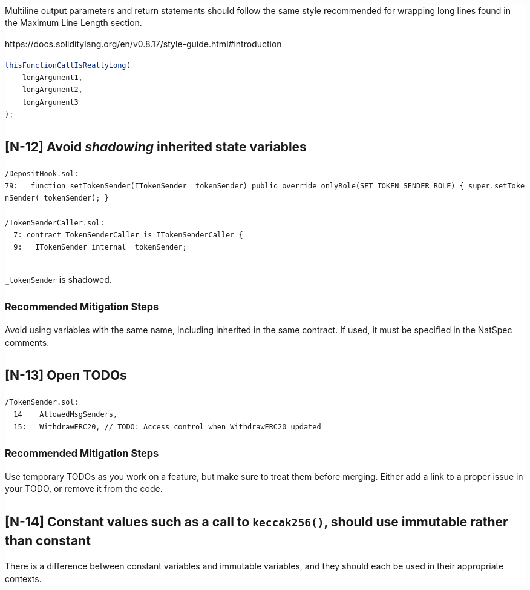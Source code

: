 Multiline output parameters and return statements should follow the same style recommended for wrapping long lines found in the Maximum Line Length section.

https://docs.soliditylang.org/en/v0.8.17/style-guide.html#introduction

```js
thisFunctionCallIsReallyLong(
    longArgument1,
    longArgument2,
    longArgument3
);
```

## [N-12] Avoid _shadowing_ inherited state variables

```solidity
/DepositHook.sol:
79:   function setTokenSender(ITokenSender _tokenSender) public override onlyRole(SET_TOKEN_SENDER_ROLE) { super.setTokenSender(_tokenSender); }

/TokenSenderCaller.sol:
  7: contract TokenSenderCaller is ITokenSenderCaller {
  9:   ITokenSender internal _tokenSender;


```
`_tokenSender` is shadowed.

### Recommended Mitigation Steps

Avoid using variables with the same name, including inherited in the same contract. If used, it must be specified in the NatSpec comments.

## [N-13] Open TODOs

```solidity
/TokenSender.sol:
  14    AllowedMsgSenders,
  15:   WithdrawERC20, // TODO: Access control when WithdrawERC20 updated

```

### Recommended Mitigation Steps

Use temporary TODOs as you work on a feature, but make sure to treat them before merging. Either add a link to a proper issue in your TODO, or remove it from the code.

## [N-14] Constant values such as a call to `keccak256()`, should use immutable rather than constant

There is a difference between constant variables and immutable variables, and they should each be used in their appropriate contexts.
